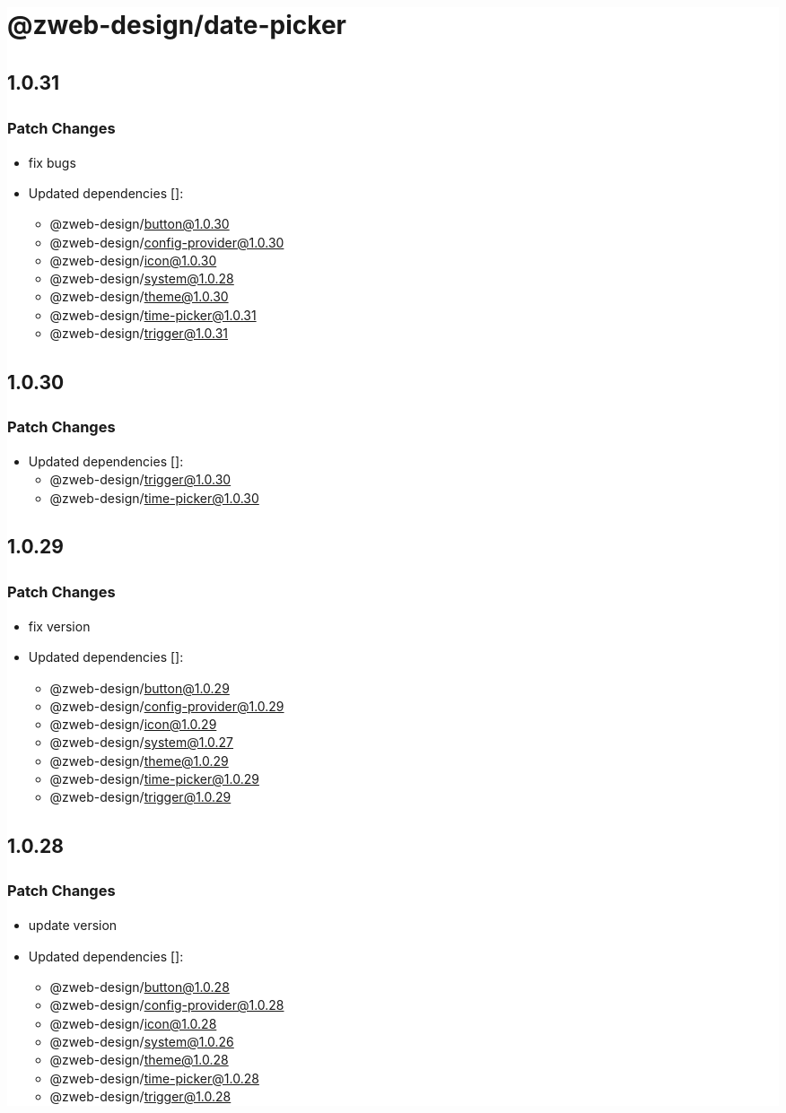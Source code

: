 # @zweb-design/date-picker

## 1.0.31

### Patch Changes

- fix bugs

- Updated dependencies []:
  - @zweb-design/button@1.0.30
  - @zweb-design/config-provider@1.0.30
  - @zweb-design/icon@1.0.30
  - @zweb-design/system@1.0.28
  - @zweb-design/theme@1.0.30
  - @zweb-design/time-picker@1.0.31
  - @zweb-design/trigger@1.0.31

## 1.0.30

### Patch Changes

- Updated dependencies []:
  - @zweb-design/trigger@1.0.30
  - @zweb-design/time-picker@1.0.30

## 1.0.29

### Patch Changes

- fix version

- Updated dependencies []:
  - @zweb-design/button@1.0.29
  - @zweb-design/config-provider@1.0.29
  - @zweb-design/icon@1.0.29
  - @zweb-design/system@1.0.27
  - @zweb-design/theme@1.0.29
  - @zweb-design/time-picker@1.0.29
  - @zweb-design/trigger@1.0.29

## 1.0.28

### Patch Changes

- update version

- Updated dependencies []:
  - @zweb-design/button@1.0.28
  - @zweb-design/config-provider@1.0.28
  - @zweb-design/icon@1.0.28
  - @zweb-design/system@1.0.26
  - @zweb-design/theme@1.0.28
  - @zweb-design/time-picker@1.0.28
  - @zweb-design/trigger@1.0.28
